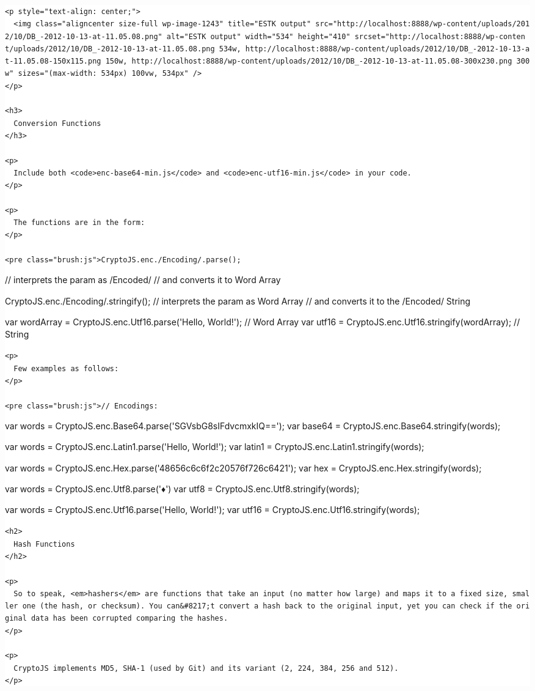     <p style="text-align: center;">
      <img class="aligncenter size-full wp-image-1243" title="ESTK output" src="http://localhost:8888/wp-content/uploads/2012/10/DB_-2012-10-13-at-11.05.08.png" alt="ESTK output" width="534" height="410" srcset="http://localhost:8888/wp-content/uploads/2012/10/DB_-2012-10-13-at-11.05.08.png 534w, http://localhost:8888/wp-content/uploads/2012/10/DB_-2012-10-13-at-11.05.08-150x115.png 150w, http://localhost:8888/wp-content/uploads/2012/10/DB_-2012-10-13-at-11.05.08-300x230.png 300w" sizes="(max-width: 534px) 100vw, 534px" />
    </p>
    
    <h3>
      Conversion Functions
    </h3>
    
    <p>
      Include both <code>enc-base64-min.js</code> and <code>enc-utf16-min.js</code> in your code.
    </p>
    
    <p>
      The functions are in the form:
    </p>
    
    <pre class="brush:js">CryptoJS.enc./Encoding/.parse();
// interprets the param as /Encoded/												// and converts it to Word Array

CryptoJS.enc./Encoding/.stringify();
// interprets the param as Word Array												// and converts it to the /Encoded/ String

var wordArray = CryptoJS.enc.Utf16.parse('Hello, World!'); // Word Array
var utf16 = CryptoJS.enc.Utf16.stringify(wordArray); // String</pre>
    
    <p>
      Few examples as follows:
    </p>
    
    <pre class="brush:js">// Encodings:
var words  = CryptoJS.enc.Base64.parse('SGVsbG8sIFdvcmxkIQ==');
var base64 = CryptoJS.enc.Base64.stringify(words);

var words = CryptoJS.enc.Latin1.parse('Hello, World!');
var latin1 = CryptoJS.enc.Latin1.stringify(words);

var words = CryptoJS.enc.Hex.parse('48656c6c6f2c20576f726c6421');
var hex = CryptoJS.enc.Hex.stringify(words);

var words = CryptoJS.enc.Utf8.parse('♦') 
var utf8  = CryptoJS.enc.Utf8.stringify(words);

var words = CryptoJS.enc.Utf16.parse('Hello, World!');
var utf16 = CryptoJS.enc.Utf16.stringify(words);</pre>
    
    <h2>
      Hash Functions
    </h2>
    
    <p>
      So to speak, <em>hashers</em> are functions that take an input (no matter how large) and maps it to a fixed size, smaller one (the hash, or checksum). You can&#8217;t convert a hash back to the original input, yet you can check if the original data has been corrupted comparing the hashes.
    </p>
    
    <p>
      CryptoJS implements MD5, SHA-1 (used by Git) and its variant (2, 224, 384, 256 and 512).
    </p>
    